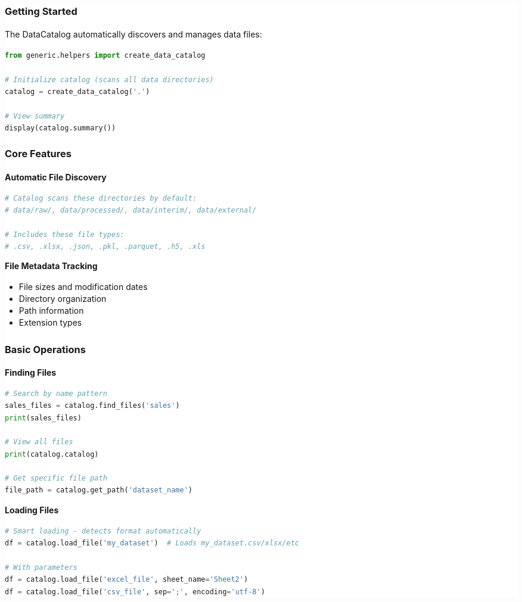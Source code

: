### Getting Started

The DataCatalog automatically discovers and manages data files:

```python
from generic.helpers import create_data_catalog

# Initialize catalog (scans all data directories)
catalog = create_data_catalog('.')

# View summary
display(catalog.summary())
```

### Core Features

**Automatic File Discovery**
```python
# Catalog scans these directories by default:
# data/raw/, data/processed/, data/interim/, data/external/

# Includes these file types:
# .csv, .xlsx, .json, .pkl, .parquet, .h5, .xls
```

**File Metadata Tracking**
- File sizes and modification dates
- Directory organization
- Path information
- Extension types

### Basic Operations

**Finding Files**
```python
# Search by name pattern
sales_files = catalog.find_files('sales')
print(sales_files)

# View all files
print(catalog.catalog)

# Get specific file path
file_path = catalog.get_path('dataset_name')
```

**Loading Files**
```python
# Smart loading - detects format automatically
df = catalog.load_file('my_dataset')  # Loads my_dataset.csv/xlsx/etc

# With parameters
df = catalog.load_file('excel_file', sheet_name='Sheet2')
df = catalog.load_file('csv_file', sep=';', encoding='utf-8')
```
